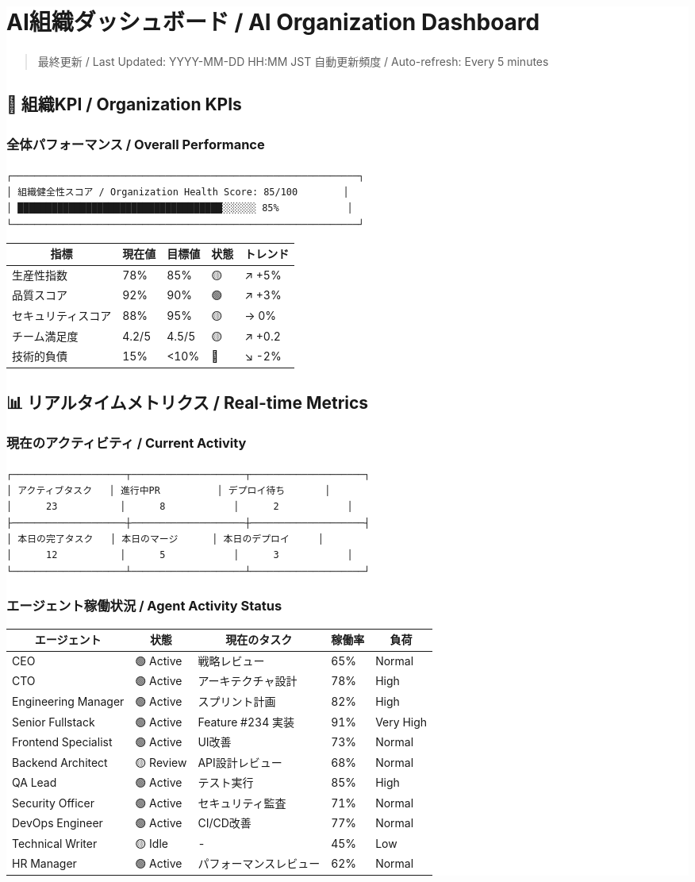 # AI組織ダッシュボード / AI Organization Dashboard

> 最終更新 / Last Updated: YYYY-MM-DD HH:MM JST
> 自動更新頻度 / Auto-refresh: Every 5 minutes

## 🎯 組織KPI / Organization KPIs

### 全体パフォーマンス / Overall Performance
```
┌─────────────────────────────────────────────────────────────┐
│ 組織健全性スコア / Organization Health Score: 85/100        │
│ ████████████████████████████████████░░░░░░ 85%            │
└─────────────────────────────────────────────────────────────┘
```

| 指標 | 現在値 | 目標値 | 状態 | トレンド |
|------|--------|--------|------|----------|
| 生産性指数 | 78% | 85% | 🟡 | ↗️ +5% |
| 品質スコア | 92% | 90% | 🟢 | ↗️ +3% |
| セキュリティスコア | 88% | 95% | 🟡 | → 0% |
| チーム満足度 | 4.2/5 | 4.5/5 | 🟡 | ↗️ +0.2 |
| 技術的負債 | 15% | <10% | 🔴 | ↘️ -2% |

## 📊 リアルタイムメトリクス / Real-time Metrics

### 現在のアクティビティ / Current Activity
```
┌────────────────────┬────────────────────┬────────────────────┐
│ アクティブタスク   │ 進行中PR          │ デプロイ待ち       │
│      23           │      8            │      2            │
├────────────────────┼────────────────────┼────────────────────┤
│ 本日の完了タスク   │ 本日のマージ      │ 本日のデプロイ     │
│      12           │      5            │      3            │
└────────────────────┴────────────────────┴────────────────────┘
```

### エージェント稼働状況 / Agent Activity Status
| エージェント | 状態 | 現在のタスク | 稼働率 | 負荷 |
|-------------|------|-------------|--------|------|
| CEO | 🟢 Active | 戦略レビュー | 65% | Normal |
| CTO | 🟢 Active | アーキテクチャ設計 | 78% | High |
| Engineering Manager | 🟢 Active | スプリント計画 | 82% | High |
| Senior Fullstack | 🟢 Active | Feature #234 実装 | 91% | Very High |
| Frontend Specialist | 🟢 Active | UI改善 | 73% | Normal |
| Backend Architect | 🟡 Review | API設計レビュー | 68% | Normal |
| QA Lead | 🟢 Active | テスト実行 | 85% | High |
| Security Officer | 🟢 Active | セキュリティ監査 | 71% | Normal |
| DevOps Engineer | 🟢 Active | CI/CD改善 | 77% | Normal |
| Technical Writer | 🟡 Idle | - | 45% | Low |
| HR Manager | 🟢 Active | パフォーマンスレビュー | 62% | Normal |